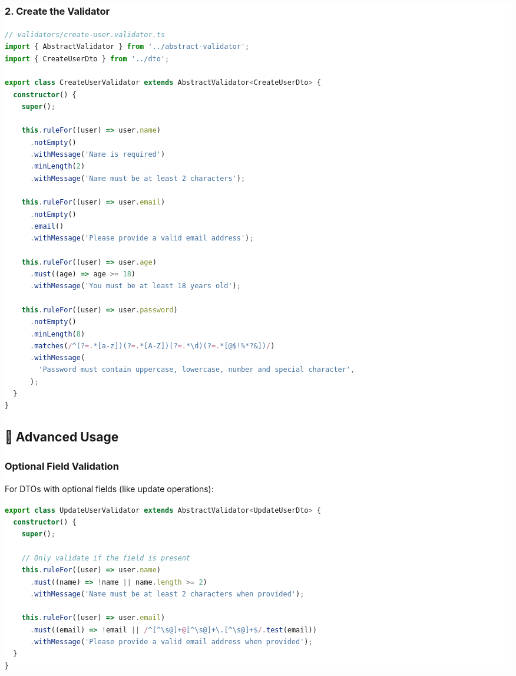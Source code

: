 ### 2. Create the Validator

```typescript
// validators/create-user.validator.ts
import { AbstractValidator } from '../abstract-validator';
import { CreateUserDto } from '../dto';

export class CreateUserValidator extends AbstractValidator<CreateUserDto> {
  constructor() {
    super();

    this.ruleFor((user) => user.name)
      .notEmpty()
      .withMessage('Name is required')
      .minLength(2)
      .withMessage('Name must be at least 2 characters');

    this.ruleFor((user) => user.email)
      .notEmpty()
      .email()
      .withMessage('Please provide a valid email address');

    this.ruleFor((user) => user.age)
      .must((age) => age >= 18)
      .withMessage('You must be at least 18 years old');

    this.ruleFor((user) => user.password)
      .notEmpty()
      .minLength(8)
      .matches(/^(?=.*[a-z])(?=.*[A-Z])(?=.*\d)(?=.*[@$!%*?&])/)
      .withMessage(
        'Password must contain uppercase, lowercase, number and special character',
      );
  }
}
```

## 🔧 Advanced Usage

### Optional Field Validation

For DTOs with optional fields (like update operations):

```typescript
export class UpdateUserValidator extends AbstractValidator<UpdateUserDto> {
  constructor() {
    super();

    // Only validate if the field is present
    this.ruleFor((user) => user.name)
      .must((name) => !name || name.length >= 2)
      .withMessage('Name must be at least 2 characters when provided');

    this.ruleFor((user) => user.email)
      .must((email) => !email || /^[^\s@]+@[^\s@]+\.[^\s@]+$/.test(email))
      .withMessage('Please provide a valid email address when provided');
  }
}
```
